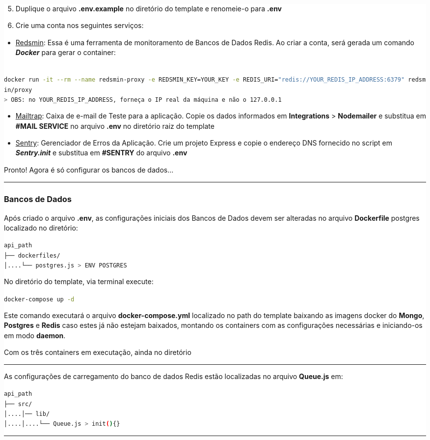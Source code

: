 5. Duplique o arquivo **.env.example** no diretório do template e renomeie-o para **.env**

6. Crie uma conta nos seguintes serviços:
* [Redsmin](https://www.redsmin.com): Essa é uma ferramenta de monitoramento de Bancos de Dados Redis.
Ao criar a conta, será gerada um comando ***Docker*** para gerar o container:
```bash

docker run -it --rm --name redsmin-proxy -e REDSMIN_KEY=YOUR_KEY -e REDIS_URI="redis://YOUR_REDIS_IP_ADDRESS:6379" redsmin/proxy
> OBS: no YOUR_REDIS_IP_ADDRESS, forneça o IP real da máquina e não o 127.0.0.1
```

* [Mailtrap](https://mailtrap.io/): Caixa de e-mail de Teste para a aplicação.
Copie os dados informados em **Integrations** > **Nodemailer** e substitua em **#MAIL SERVICE** no arquivo **.env** no diretório raiz do template

*  [Sentry](https://sentry.io/): Gerenciador de Erros da Aplicação.
Crie um projeto Express e copie o endereço DNS fornecido no script em ***Sentry.init*** e substitua em **#SENTRY** do arquivo **.env**

Pronto!
Agora é só configurar os bancos de dados...
___
### Bancos de Dados
Após criado o arquivo **.env**, as configurações iniciais dos Bancos de Dados devem ser alteradas no arquivo **Dockerfile** postgres localizado no diretório:

```bash
api_path
├── dockerfiles/
│....└── postgres.js > ENV POSTGRES
```
No diretório do template, via terminal execute:

```bash
docker-compose up -d
```
Este comando executará o arquivo **docker-compose.yml** localizado no path do template baixando as imagens docker do **Mongo**, **Postgres** e **Redis** caso estes já não estejam baixados, montando os containers com as configurações necessárias e iniciando-os em modo **daemon**.

Com os três containers em executação, ainda no diretório 
___
As configurações de carregamento do banco de dados Redis estão localizadas no arquivo **Queue.js** em:

```bash
api_path
├── src/
│....│── lib/
│....│....└── Queue.js > init(){}
```

___
